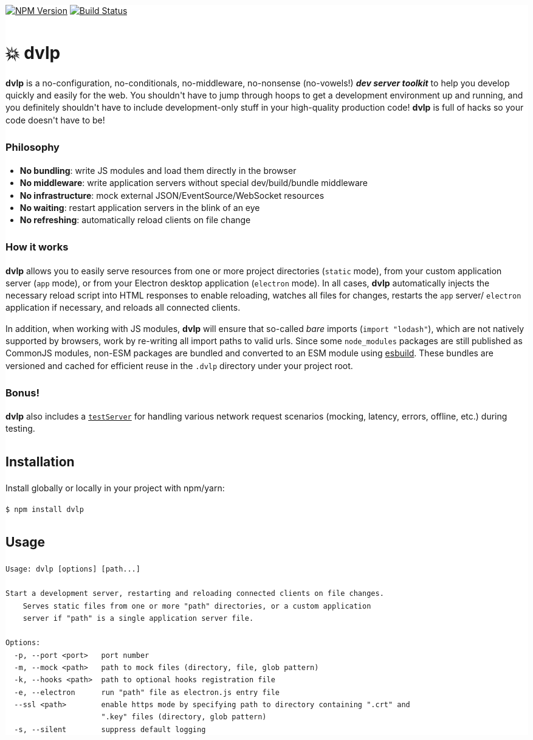 [![NPM Version](https://img.shields.io/npm/v/dvlp.svg?style=flat)](https://npmjs.org/package/dvlp)
[![Build Status](https://img.shields.io/github/actions/workflow/status/popeindustries/dvlp/main.yml?branch=main)](https://github.com/popeindustries/dvlp/actions)

# 💥 dvlp

**dvlp** is a no-configuration, no-conditionals, no-middleware, no-nonsense (no-vowels!) **_dev server toolkit_** to help you develop quickly and easily for the web. You shouldn't have to jump through hoops to get a development environment up and running, and you definitely shouldn't have to include development-only stuff in your high-quality production code! **dvlp** is full of hacks so your code doesn't have to be!

### Philosophy

- **No bundling**: write JS modules and load them directly in the browser
- **No middleware**: write application servers without special dev/build/bundle middleware
- **No infrastructure**: mock external JSON/EventSource/WebSocket resources
- **No waiting**: restart application servers in the blink of an eye
- **No refreshing**: automatically reload clients on file change

### How it works

**dvlp** allows you to easily serve resources from one or more project directories (`static` mode), from your custom application server (`app` mode), or from your Electron desktop application (`electron` mode). In all cases, **dvlp** automatically injects the necessary reload script into HTML responses to enable reloading, watches all files for changes, restarts the `app` server/ `electron` application if necessary, and reloads all connected clients.

In addition, when working with JS modules, **dvlp** will ensure that so-called _bare_ imports (`import "lodash"`), which are not natively supported by browsers, work by re-writing all import paths to valid urls. Since some `node_modules` packages are still published as CommonJS modules, non-ESM packages are bundled and converted to an ESM module using [esbuild](https://esbuild.github.io). These bundles are versioned and cached for efficient reuse in the `.dvlp` directory under your project root.

### Bonus!

**dvlp** also includes a [`testServer`](#--testserveroptions-promisetestserver) for handling various network request scenarios (mocking, latency, errors, offline, etc.) during testing.

## Installation

Install globally or locally in your project with npm/yarn:

```bash
$ npm install dvlp
```

## Usage

```text
Usage: dvlp [options] [path...]

Start a development server, restarting and reloading connected clients on file changes.
    Serves static files from one or more "path" directories, or a custom application
    server if "path" is a single application server file.

Options:
  -p, --port <port>   port number
  -m, --mock <path>   path to mock files (directory, file, glob pattern)
  -k, --hooks <path>  path to optional hooks registration file
  -e, --electron      run "path" file as electron.js entry file
  --ssl <path>        enable https mode by specifying path to directory containing ".crt" and
                      ".key" files (directory, glob pattern)
  -s, --silent        suppress default logging
```